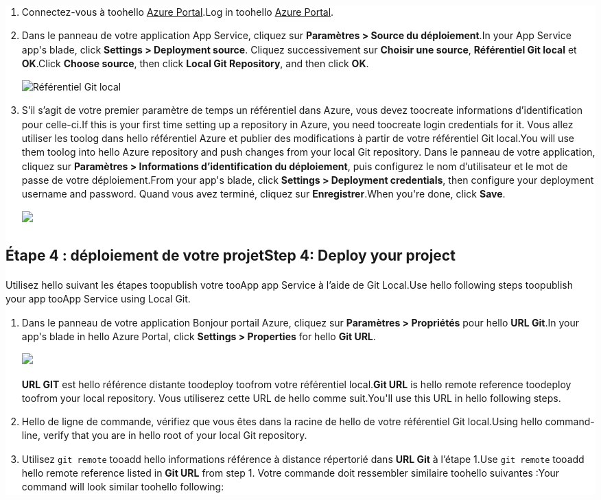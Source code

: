 1. <span data-ttu-id="2f8f4-133">Connectez-vous à toohello [Azure Portal].</span><span class="sxs-lookup"><span data-stu-id="2f8f4-133">Log in toohello [Azure Portal].</span></span>
2. <span data-ttu-id="2f8f4-134">Dans le panneau de votre application App Service, cliquez sur **Paramètres > Source du déploiement**.</span><span class="sxs-lookup"><span data-stu-id="2f8f4-134">In your App Service app's blade, click **Settings > Deployment source**.</span></span> <span data-ttu-id="2f8f4-135">Cliquez successivement sur **Choisir une source**, **Référentiel Git local** et **OK**.</span><span class="sxs-lookup"><span data-stu-id="2f8f4-135">Click **Choose source**, then click **Local Git Repository**, and then click **OK**.</span></span>  
   
    ![Référentiel Git local](./media/app-service-deploy-local-git/local_git_selection.png)
3. <span data-ttu-id="2f8f4-137">S’il s’agit de votre premier paramètre de temps un référentiel dans Azure, vous devez toocreate informations d’identification pour celle-ci.</span><span class="sxs-lookup"><span data-stu-id="2f8f4-137">If this is your first time setting up a repository in Azure, you need toocreate login credentials for it.</span></span> <span data-ttu-id="2f8f4-138">Vous allez utiliser les toolog dans hello référentiel Azure et publier des modifications à partir de votre référentiel Git local.</span><span class="sxs-lookup"><span data-stu-id="2f8f4-138">You will use them toolog into hello Azure repository and push changes from your local Git repository.</span></span> <span data-ttu-id="2f8f4-139">Dans le panneau de votre application, cliquez sur **Paramètres > Informations d’identification du déploiement**, puis configurez le nom d’utilisateur et le mot de passe de votre déploiement.</span><span class="sxs-lookup"><span data-stu-id="2f8f4-139">From your app's blade, click **Settings > Deployment credentials**, then configure your deployment username and password.</span></span> <span data-ttu-id="2f8f4-140">Quand vous avez terminé, cliquez sur **Enregistrer**.</span><span class="sxs-lookup"><span data-stu-id="2f8f4-140">When you're done, click **Save**.</span></span>
   
    ![](./media/app-service-deploy-local-git/deployment_credentials.png)

## <span data-ttu-id="2f8f4-141"><a name="Step4"></a>Étape 4 : déploiement de votre projet</span><span class="sxs-lookup"><span data-stu-id="2f8f4-141"><a name="Step4"></a>Step 4: Deploy your project</span></span>
<span data-ttu-id="2f8f4-142">Utilisez hello suivant les étapes toopublish votre tooApp app Service à l’aide de Git Local.</span><span class="sxs-lookup"><span data-stu-id="2f8f4-142">Use hello following steps toopublish your app tooApp Service using Local Git.</span></span>

1. <span data-ttu-id="2f8f4-143">Dans le panneau de votre application Bonjour portail Azure, cliquez sur **Paramètres > Propriétés** pour hello **URL Git**.</span><span class="sxs-lookup"><span data-stu-id="2f8f4-143">In your app's blade in hello Azure Portal, click **Settings > Properties** for hello **Git URL**.</span></span>
   
    ![](./media/app-service-deploy-local-git/git_url.png)
   
    <span data-ttu-id="2f8f4-144">**URL GIT** est hello référence distante toodeploy toofrom votre référentiel local.</span><span class="sxs-lookup"><span data-stu-id="2f8f4-144">**Git URL** is hello remote reference toodeploy toofrom your local repository.</span></span> <span data-ttu-id="2f8f4-145">Vous utiliserez cette URL de hello comme suit.</span><span class="sxs-lookup"><span data-stu-id="2f8f4-145">You'll use this URL in hello following steps.</span></span>
2. <span data-ttu-id="2f8f4-146">Hello de ligne de commande, vérifiez que vous êtes dans la racine de hello de votre référentiel Git local.</span><span class="sxs-lookup"><span data-stu-id="2f8f4-146">Using hello command-line, verify that you are in hello root of your local Git repository.</span></span>
3. <span data-ttu-id="2f8f4-147">Utilisez `git remote` tooadd hello informations référence à distance répertorié dans **URL Git** à l’étape 1.</span><span class="sxs-lookup"><span data-stu-id="2f8f4-147">Use `git remote` tooadd hello remote reference listed in **Git URL** from step 1.</span></span> <span data-ttu-id="2f8f4-148">Votre commande doit ressembler similaire toohello suivantes :</span><span class="sxs-lookup"><span data-stu-id="2f8f4-148">Your command will look similar toohello following:</span></span>
   

[Azure App Service]: https://azure.microsoft.com/documentation/articles/app-service-changes-existing-services/
[Azure Developer Center]: http://www.windowsazure.com/en-us/develop/overview/
[Azure Portal]: https://portal.azure.com
[Git website]: http://git-scm.com
[Installing Git]: http://git-scm.com/book/en/Getting-Started-Installing-Git
[Interface de ligne de commande Azure]: https://azure.microsoft.com/en-us/documentation/articles/xplat-cli-azure-resource-manager/
[Using Git with CodePlex]: http://codeplex.codeplex.com/wikipage?title=Using%20Git%20with%20CodePlex&referringTitle=Source%20control%20clients&ProjectName=codeplex
[Quick Start - Mercurial]: http://mercurial.selenic.com/wiki/QuickStart